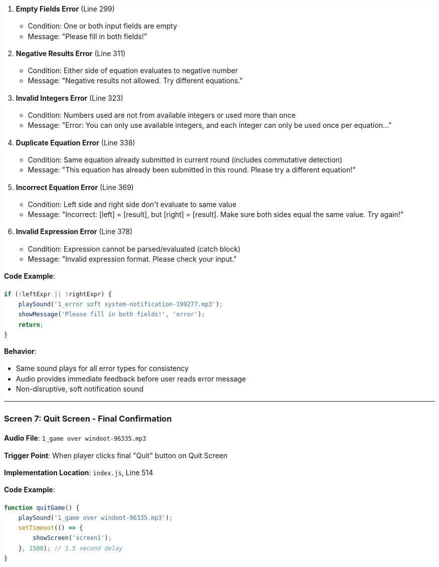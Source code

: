 1. **Empty Fields Error** (Line 299)
   - Condition: One or both input fields are empty
   - Message: "Please fill in both fields!"

2. **Negative Results Error** (Line 311)
   - Condition: Either side of equation evaluates to negative number
   - Message: "Negative results not allowed. Try different equations."

3. **Invalid Integers Error** (Line 323)
   - Condition: Numbers used are not from available integers or used more than once
   - Message: "Error: You can only use available integers, and each integer can only be used once per equation..."

4. **Duplicate Equation Error** (Line 338)
   - Condition: Same equation already submitted in current round (includes commutative detection)
   - Message: "This equation has already been submitted in this round. Please try a different equation!"

5. **Incorrect Equation Error** (Line 369)
   - Condition: Left side and right side don't evaluate to same value
   - Message: "Incorrect: [left] = [result], but [right] = [result]. Make sure both sides equal the same value. Try again!"

6. **Invalid Expression Error** (Line 378)
   - Condition: Expression cannot be parsed/evaluated (catch block)
   - Message: "Invalid expression format. Please check your input."

**Code Example**:
```javascript
if (!leftExpr || !rightExpr) {
    playSound('1_error soft system-notification-199277.mp3');
    showMessage('Please fill in both fields!', 'error');
    return;
}
```

**Behavior**:
- Same sound plays for all error types for consistency
- Audio provides immediate feedback before user reads error message
- Non-disruptive, soft notification sound

---

### Screen 7: Quit Screen - Final Confirmation

**Audio File**: `1_game over windoot-96335.mp3`

**Trigger Point**: When player clicks final "Quit" button on Quit Screen

**Implementation Location**: `index.js`, Line 514

**Code Example**:
```javascript
function quitGame() {
    playSound('1_game over windoot-96335.mp3');
    setTimeout(() => {
        showScreen('screen1');
    }, 1500); // 1.5 second delay
}
```
